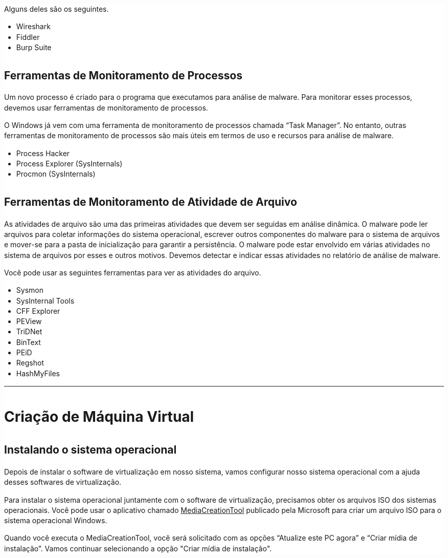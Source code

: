 Alguns deles são os seguintes.

- Wireshark
- Fiddler
- Burp Suite
## **Ferramentas de Monitoramento de Processos**
Um novo processo é criado para o programa que executamos para análise de malware. Para monitorar esses processos, devemos usar ferramentas de monitoramento de processos.

O Windows já vem com uma ferramenta de monitoramento de processos chamada “Task Manager”. No entanto, outras ferramentas de monitoramento de processos são mais úteis em termos de uso e recursos para análise de malware.

- Process Hacker
- Process Explorer (SysInternals)
- Procmon (SysInternals)
## **Ferramentas de Monitoramento de Atividade de Arquivo**
As atividades de arquivo são uma das primeiras atividades que devem ser seguidas em análise dinâmica. O malware pode ler arquivos para coletar informações do sistema operacional, escrever outros componentes do malware para o sistema de arquivos e mover-se para a pasta de inicialização para garantir a persistência. O malware pode estar envolvido em várias atividades no sistema de arquivos por esses e outros motivos. Devemos detectar e indicar essas atividades no relatório de análise de malware.

Você pode usar as seguintes ferramentas para ver as atividades do arquivo.

- Sysmon
- SysInternal Tools
- CFF Explorer
- PEView
- TriDNet
- BinText
- PEiD
- Regshot
- HashMyFiles

---
# Criação de Máquina Virtual
## **Instalando o sistema operacional**

Depois de instalar o software de virtualização em nosso sistema, vamos configurar nosso sistema operacional com a ajuda desses softwares de virtualização.

Para instalar o sistema operacional juntamente com o software de virtualização, precisamos obter os arquivos ISO dos sistemas operacionais. Você pode usar o aplicativo chamado [MediaCreationTool](https://www.microsoft.com/en-us/software-download/windows10) publicado pela Microsoft para criar um arquivo ISO para o sistema operacional Windows.

Quando você executa o MediaCreationTool, você será solicitado com as opções “Atualize este PC agora” e “Criar mídia de instalação”. Vamos continuar selecionando a opção "Criar mídia de instalação".
